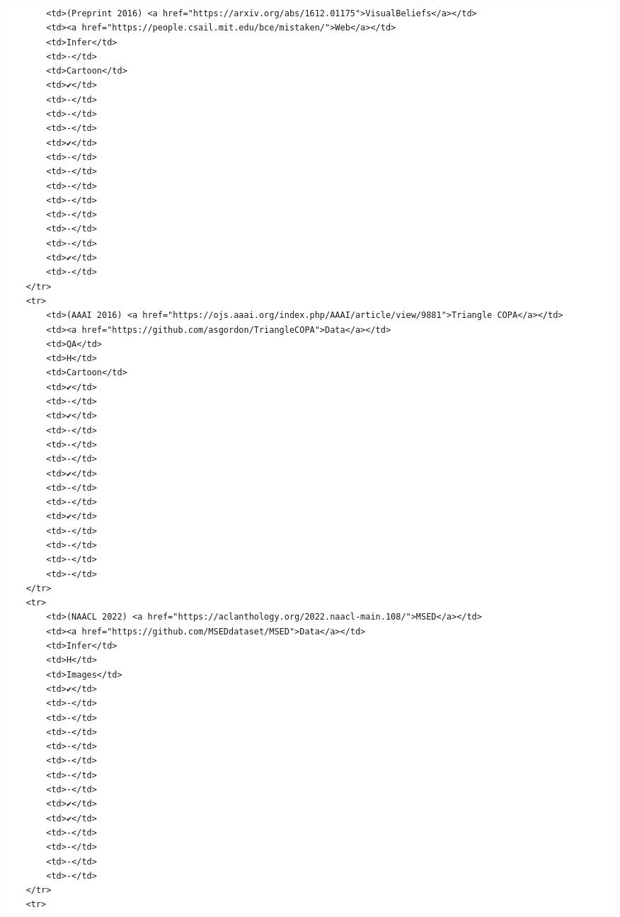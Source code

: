             <td>(Preprint 2016) <a href="https://arxiv.org/abs/1612.01175">VisualBeliefs</a></td>
            <td><a href="https://people.csail.mit.edu/bce/mistaken/">Web</a></td>
            <td>Infer</td>
            <td>-</td>
            <td>Cartoon</td>
            <td>✔️</td>
            <td>-</td>
            <td>-</td>
            <td>-</td>
            <td>✔️</td>
            <td>-</td>
            <td>-</td>
            <td>-</td>
            <td>-</td>
            <td>-</td>
            <td>-</td>
            <td>-</td>
            <td>✔️</td>
            <td>-</td>
        </tr>
        <tr>
            <td>(AAAI 2016) <a href="https://ojs.aaai.org/index.php/AAAI/article/view/9881">Triangle COPA</a></td>
            <td><a href="https://github.com/asgordon/TriangleCOPA">Data</a></td>
            <td>QA</td>
            <td>H</td>
            <td>Cartoon</td>
            <td>✔️</td>
            <td>-</td>
            <td>✔️</td>
            <td>-</td>
            <td>-</td>
            <td>-</td>
            <td>✔️</td>
            <td>-</td>
            <td>-</td>
            <td>✔️</td>
            <td>-</td>
            <td>-</td>
            <td>-</td>
            <td>-</td>
        </tr>
        <tr>
            <td>(NAACL 2022) <a href="https://aclanthology.org/2022.naacl-main.108/">MSED</a></td>
            <td><a href="https://github.com/MSEDdataset/MSED">Data</a></td>
            <td>Infer</td>
            <td>H</td>
            <td>Images</td>
            <td>✔️</td>
            <td>-</td>
            <td>-</td>
            <td>-</td>
            <td>-</td>
            <td>-</td>
            <td>-</td>
            <td>-</td>
            <td>✔️</td>
            <td>✔️</td>
            <td>-</td>
            <td>-</td>
            <td>-</td>
            <td>-</td>
        </tr>
        <tr>